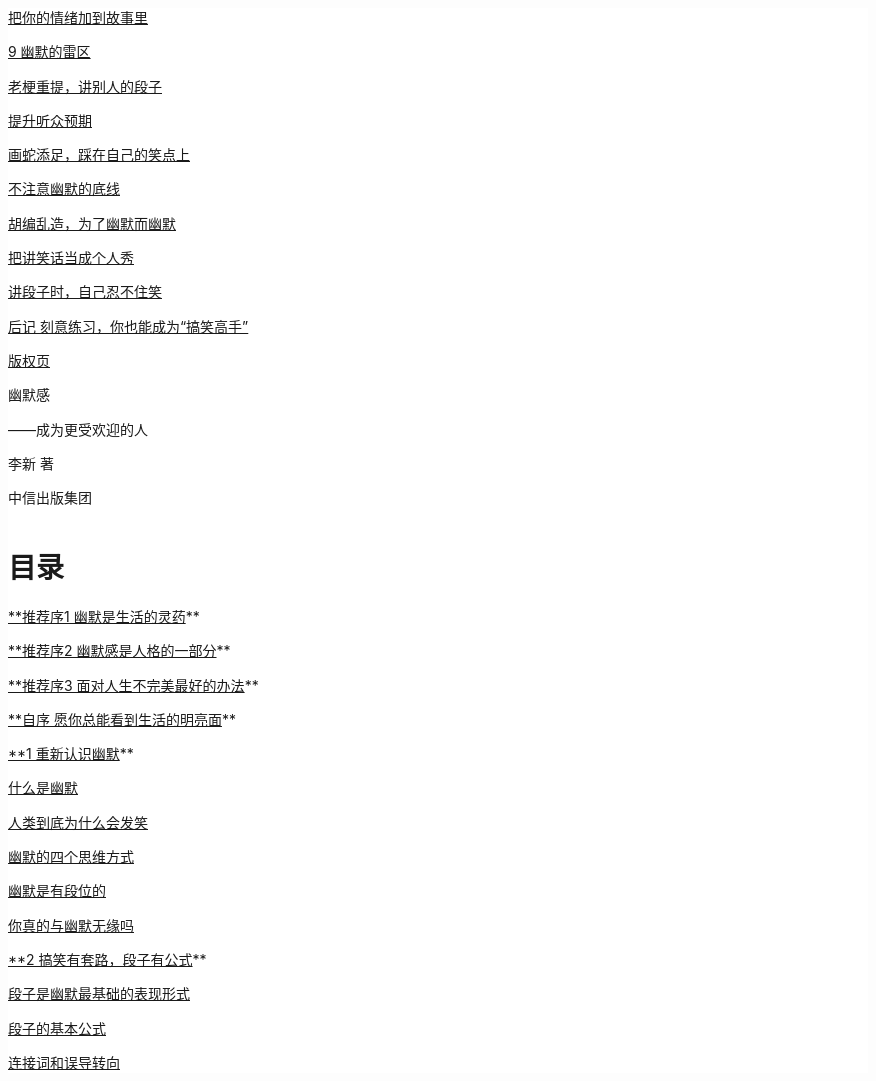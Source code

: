 [把你的情绪加到故事里](#ba_ni_de_qing_xu_jia_dao_gu_shi_1)

[9 幽默的雷区](#9___you_mo_de_lei_qu)

[老梗重提，讲别人的段子](#lao_geng_zhong_ti__jiang_bie_ren_1)

[提升听众预期](#ti_sheng_ting_zhong_yu_qi)

[画蛇添足，踩在自己的笑点上](#hua_she_tian_zu__cai_zai_zi_ji_d_1)

[不注意幽默的底线](#bu_zhu_yi_you_mo_de_di_xian_1)

[胡编乱造，为了幽默而幽默](#hu_bian_luan_zao__wei_le_you_mo_1)

[把讲笑话当成个人秀](#ba_jiang_xiao_hua_dang_cheng_ge_1)

[讲段子时，自己忍不住笑](#jiang_duan_zi_shi__zi_ji_ren_bu_1)

[后记 刻意练习，你也能成为“搞笑高手”](#hou_ji____ke_yi_lian_xi__ni_ye_n_1)

[版权页](#top_of_part0077_xhtml)

<a name="you_mo_gan"></a> 

幽默感 

——成为更受欢迎的人 

李新 著 





中信出版集团 
# <a name="top_of_part0001_xhtml"></a><a name="mu_lu"></a><a name="mu_lu__________tui_jian_xu_1_you"></a>目录
[**推荐序1 幽默是生活的灵药](#tui_jian_xu_1___you_mo_shi_sheng_1)** 

[**推荐序2 幽默感是人格的一部分](#tui_jian_xu_2___you_mo_gan_shi_r_1)** 

[**推荐序3 面对人生不完美最好的办法](#tui_jian_xu_3___mian_dui_ren_she_1)** 

[**自序 愿你总能看到生活的明亮面](#zi_xu____yuan_ni_zong_neng_kan_d_1)** 

[**1 重新认识幽默](#1___zhong_xin_ren_shi_you_mo)** 

[什么是幽默](#shi_yao_shi_you_mo) 

[人类到底为什么会发笑](#ren_lei_dao_di_wei_shi_yao_hui_f_1) 

[幽默的四个思维方式](#you_mo_de_si_ge_si_wei_fang_shi_1) 

[幽默是有段位的](#you_mo_shi_you_duan_wei_de) 

[你真的与幽默无缘吗](#ni_zhen_de_yu_you_mo_wu_yuan_ma_1) 

[**2 搞笑有套路，段子有公式](#2___gao_xiao_you_tao_lu__duan_zi)** 

[段子是幽默最基础的表现形式](#duan_zi_shi_you_mo_zui_ji_chu_de_1) 

[段子的基本公式](#duan_zi_de_ji_ben_gong_shi) 

[连接词和误导转向](#lian_jie_ci_he_wu_dao_zhuan_xian_1) 
